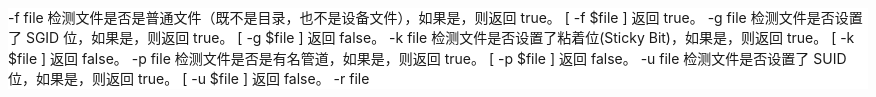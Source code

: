 <td >-f file
</td>

<td >检测文件是否是普通文件（既不是目录，也不是设备文件），如果是，则返回 true。
</td>

<td >[ -f $file ] 返回 true。
</td>
</tr>
<tr >

<td >-g file
</td>

<td >检测文件是否设置了 SGID 位，如果是，则返回 true。
</td>

<td >[ -g $file ] 返回 false。
</td>
</tr>
<tr >

<td >-k file
</td>

<td >检测文件是否设置了粘着位(Sticky Bit)，如果是，则返回 true。
</td>

<td >[ -k $file ] 返回 false。
</td>
</tr>
<tr >

<td >-p file
</td>

<td >检测文件是否是有名管道，如果是，则返回 true。
</td>

<td >[ -p $file ] 返回 false。
</td>
</tr>
<tr >

<td >-u file
</td>

<td >检测文件是否设置了 SUID 位，如果是，则返回 true。
</td>

<td >[ -u $file ] 返回 false。
</td>
</tr>
<tr >

<td >-r file
</td>

